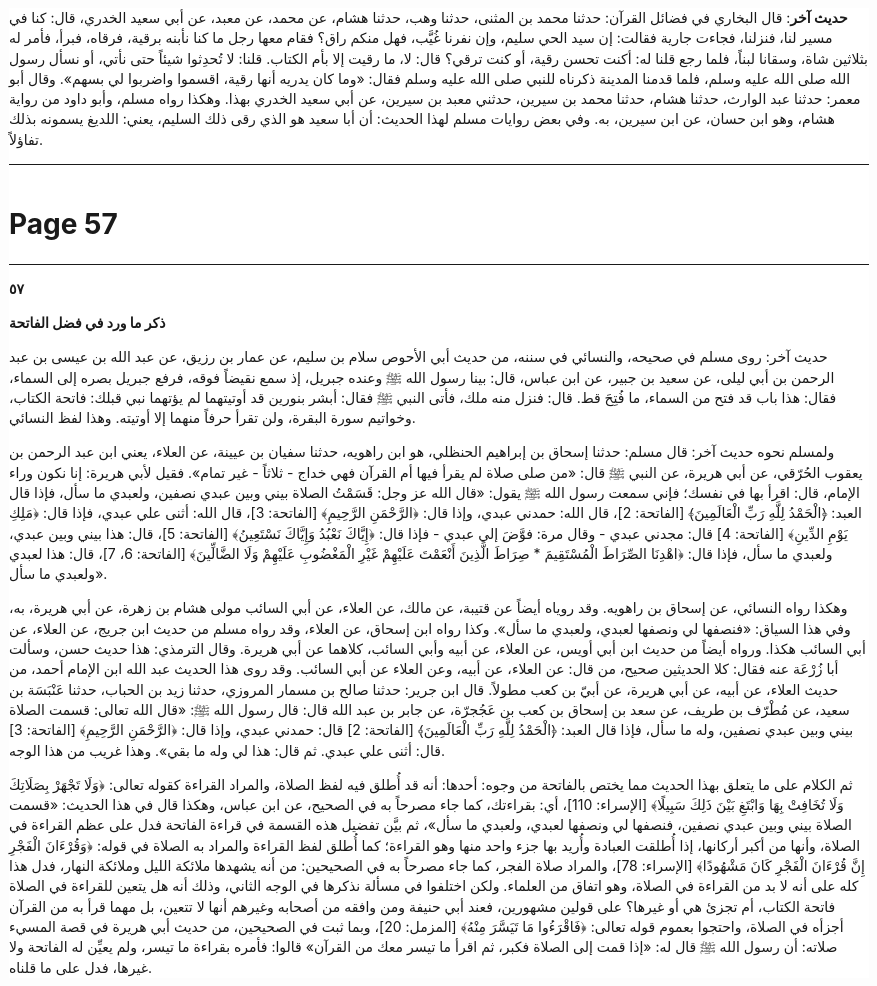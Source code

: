 **حديث آخر**: قال البخاري في فضائل القرآن: حدثنا محمد بن المثنى، حدثنا وهب، حدثنا هشام، عن محمد، عن معبد، عن أبي سعيد الخدري، قال: كنا في مسير لنا، فنزلنا، فجاءت جارية فقالت: إن سيد الحي سليم، وإن نفرنا غُيَّب، فهل منكم راق؟ فقام معها رجل ما كنا نأبنه برقية، فرقاه، فبرأ، فأمر له بثلاثين شاة، وسقانا لبناً، فلما رجع قلنا له: أكنت تحسن رقية، أو كنت ترقي؟ قال: لا، ما رقيت إلا بأم الكتاب. قلنا: لا تُحدِثوا شيئاً حتى نأتي، أو نسأل رسول الله صلى الله عليه وسلم، فلما قدمنا المدينة ذكرناه للنبي صلى الله عليه وسلم فقال: «وما كان يدريه أنها رقية، اقسموا واضربوا لي بسهم». وقال أبو معمر: حدثنا عبد الوارث، حدثنا هشام، حدثنا محمد بن سيرين، حدثني معبد بن سيرين، عن أبي سعيد الخدري بهذا. وهكذا رواه مسلم، وأبو داود من رواية هشام، وهو ابن حسان، عن ابن سيرين، به. وفي بعض روايات مسلم لهذا الحديث: أن أبا سعيد هو الذي رقى ذلك السليم، يعني: اللديغ يسمونه بذلك تفاؤلاً.

---

# Page 57

---
**٥٧**

**ذكر ما ورد في فضل الفاتحة**

حديث آخر: روى مسلم في صحيحه، والنسائي في سننه، من حديث أبي الأحوص سلام بن سليم، عن عمار بن رزيق، عن عبد الله بن عيسى بن عبد الرحمن بن أبي ليلى، عن سعيد بن جبير، عن ابن عباس، قال: بينا رسول الله ﷺ وعنده جبريل، إذ سمع نقيضاً فوقه، فرفع جبريل بصره إلى السماء، فقال: هذا باب قد فتح من السماء، ما فُتِحَ قط. قال: فنزل منه ملك، فأتى النبي ﷺ فقال: أبشر بنورين قد أوتيتهما لم يؤتهما نبي قبلك: فاتحة الكتاب، وخواتيم سورة البقرة، ولن تقرأ حرفاً منهما إلا أوتيته. وهذا لفظ النسائي.

ولمسلم نحوه حديث آخر: قال مسلم: حدثنا إسحاق بن إبراهيم الحنظلي، هو ابن راهويه، حدثنا سفيان بن عيينة، عن العلاء، يعني ابن عبد الرحمن بن يعقوب الحُرّقي، عن أبي هريرة، عن النبي ﷺ قال: «من صلى صلاة لم يقرأ فيها أم القرآن فهي خداج - ثلاثاً - غير تمام». فقيل لأبي هريرة: إنا نكون وراء الإمام، قال: اقرأ بها في نفسك؛ فإني سمعت رسول الله ﷺ يقول: «قال الله عز وجل: قَسَمْتُ الصلاة بيني وبين عبدي نصفين، ولعبدي ما سأل، فإذا قال العبد: ﴿الْحَمْدُ لِلَّهِ رَبِّ الْعَالَمِينَ﴾ [الفاتحة: 2]، قال الله: حمدني عبدي، وإذا قال: ﴿الرَّحْمَنِ الرَّحِيمِ﴾ [الفاتحة: 3]، قال الله: أثنى علي عبدي، فإذا قال: ﴿مَلِكِ يَوْمِ الدِّينِ﴾ [الفاتحة: 4] قال: مجدني عبدي - وقال مرة: فوَّضَ إلي عبدي - فإذا قال: ﴿إِيَّاكَ نَعْبُدُ وَإِيَّاكَ نَسْتَعِينُ﴾ [الفاتحة: 5]، قال: هذا بيني وبين عبدي، ولعبدي ما سأل، فإذا قال: ﴿اهْدِنَا الصِّرَاطَ الْمُسْتَقِيمَ * صِرَاطَ الَّذِينَ أَنْعَمْتَ عَلَيْهِمْ غَيْرِ الْمَغْضُوبِ عَلَيْهِمْ وَلَا الضَّالِّينَ﴾ [الفاتحة: 6، 7]، قال: هذا لعبدي ولعبدي ما سأل».

وهكذا رواه النسائي، عن إسحاق بن راهويه. وقد روياه أيضاً عن قتيبة، عن مالك، عن العلاء، عن أبي السائب مولى هشام بن زهرة، عن أبي هريرة، به، وفي هذا السياق: «فنصفها لي ونصفها لعبدي، ولعبدي ما سأل». وكذا رواه ابن إسحاق، عن العلاء، وقد رواه مسلم من حديث ابن جريج، عن العلاء، عن أبي السائب هكذا. ورواه أيضاً من حديث ابن أبي أويس، عن العلاء، عن أبيه وأبي السائب، كلاهما عن أبي هريرة. وقال الترمذي: هذا حديث حسن، وسألت أبا زُرْعَة عنه فقال: كلا الحديثين صحيح، من قال: عن العلاء، عن أبيه، وعن العلاء عن أبي السائب. وقد روى هذا الحديث عبد الله ابن الإمام أحمد، من حديث العلاء، عن أبيه، عن أبي هريرة، عن أبيّ بن كعب مطولاً. قال ابن جرير: حدثنا صالح بن مسمار المروزي، حدثنا زيد بن الحباب، حدثنا عَنْبَسَة بن سعيد، عن مُطْرّف بن طريف، عن سعد بن إسحاق بن كعب بن عَجُجرّة، عن جابر بن عبد الله قال: قال رسول الله ﷺ: «قال الله تعالى: قسمت الصلاة بيني وبين عبدي نصفين، وله ما سأل، فإذا قال العبد: ﴿الْحَمْدُ لِلَّهِ رَبِّ الْعَالَمِينَ﴾ [الفاتحة: 2] قال: حمدني عبدي، وإذا قال: ﴿الرَّحْمَنِ الرَّحِيمِ﴾ [الفاتحة: 3] قال: أثنى علي عبدي. ثم قال: هذا لي وله ما بقي». وهذا غريب من هذا الوجه.

ثم الكلام على ما يتعلق بهذا الحديث مما يختص بالفاتحة من وجوه: أحدها: أنه قد أُطلق فيه لفظ الصلاة، والمراد القراءة كقوله تعالى: ﴿وَلَا تَجْهَرْ بِصَلَاتِكَ وَلَا تُخَافِتْ بِهَا وَابْتَغِ بَيْنَ ذَلِكَ سَبِيلًا﴾ [الإسراء: 110]، أي: بقراءتك، كما جاء مصرحاً به في الصحيح، عن ابن عباس، وهكذا قال في هذا الحديث: «قسمت الصلاة بيني وبين عبدي نصفين، فنصفها لي ونصفها لعبدي، ولعبدي ما سأل»، ثم بيَّن تفضيل هذه القسمة في قراءة الفاتحة فدل على عظم القراءة في الصلاة، وأنها من أكبر أركانها، إذا أُطلقت العبادة وأُريد بها جزء واحد منها وهو القراءة؛ كما أُطلق لفظ القراءة والمراد به الصلاة في قوله: ﴿وَقُرْءَانَ الْفَجْرِ إِنَّ قُرْءَانَ الْفَجْرِ كَانَ مَشْهُودًا﴾ [الإسراء: 78]، والمراد صلاة الفجر، كما جاء مصرحاً به في الصحيحين: من أنه يشهدها ملائكة الليل وملائكة النهار، فدل هذا كله على أنه لا بد من القراءة في الصلاة، وهو اتفاق من العلماء. ولكن اختلفوا في مسألة نذكرها في الوجه الثاني، وذلك أنه هل يتعين للقراءة في الصلاة فاتحة الكتاب، أم تجزئ هي أو غيرها؟ على قولين مشهورين، فعند أبي حنيفة ومن وافقه من أصحابه وغيرهم أنها لا تتعين، بل مهما قرأ به من القرآن أجزأه في الصلاة، واحتجوا بعموم قوله تعالى: ﴿فَاقْرَءُوا مَا تَيَسَّرَ مِنْهُ﴾ [المزمل: 20]، وبما ثبت في الصحيحين، من حديث أبي هريرة في قصة المسيء صلاته: أن رسول الله ﷺ قال له: «إذا قمت إلى الصلاة فكبر، ثم اقرأ ما تيسر معك من القرآن» قالوا: فأمره بقراءة ما تيسر، ولم يعيِّن له الفاتحة ولا غيرها، فدل على ما قلناه.
